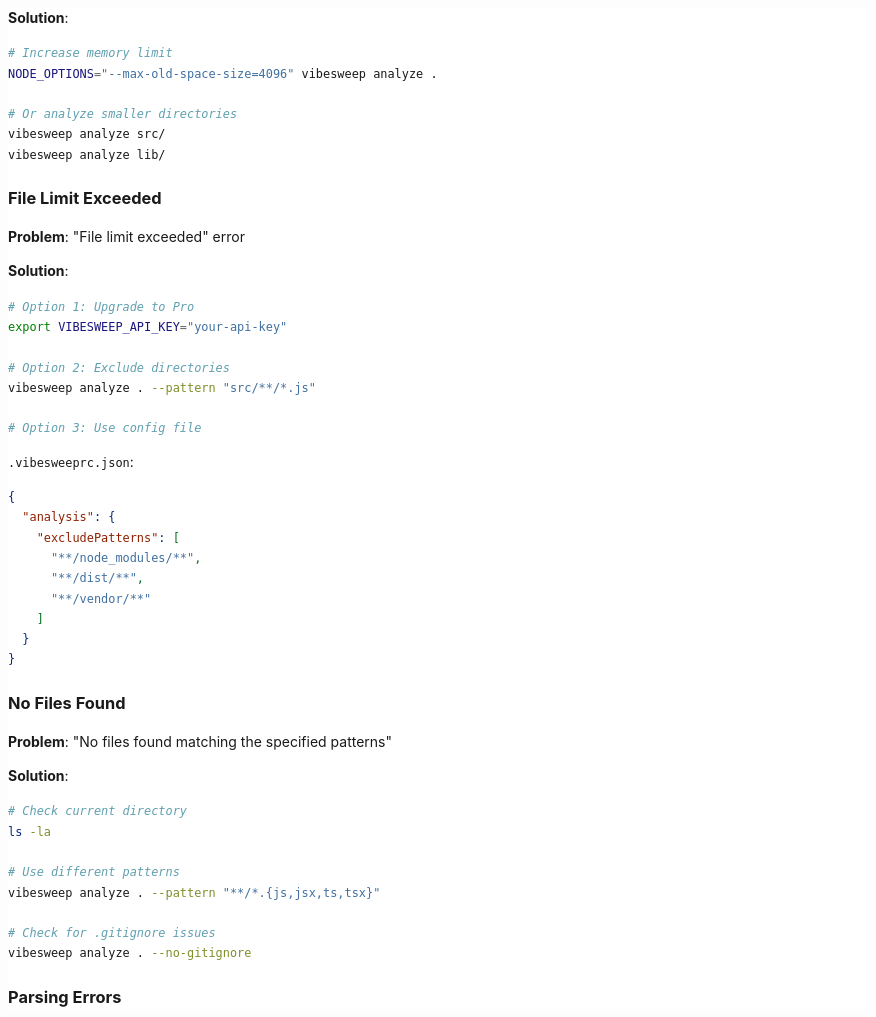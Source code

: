 **Solution**:
```bash
# Increase memory limit
NODE_OPTIONS="--max-old-space-size=4096" vibesweep analyze .

# Or analyze smaller directories
vibesweep analyze src/
vibesweep analyze lib/
```

### File Limit Exceeded

**Problem**: "File limit exceeded" error

**Solution**:
```bash
# Option 1: Upgrade to Pro
export VIBESWEEP_API_KEY="your-api-key"

# Option 2: Exclude directories
vibesweep analyze . --pattern "src/**/*.js"

# Option 3: Use config file
```

`.vibesweeprc.json`:
```json
{
  "analysis": {
    "excludePatterns": [
      "**/node_modules/**",
      "**/dist/**",
      "**/vendor/**"
    ]
  }
}
```

### No Files Found

**Problem**: "No files found matching the specified patterns"

**Solution**:
```bash
# Check current directory
ls -la

# Use different patterns
vibesweep analyze . --pattern "**/*.{js,jsx,ts,tsx}"

# Check for .gitignore issues
vibesweep analyze . --no-gitignore
```

### Parsing Errors
